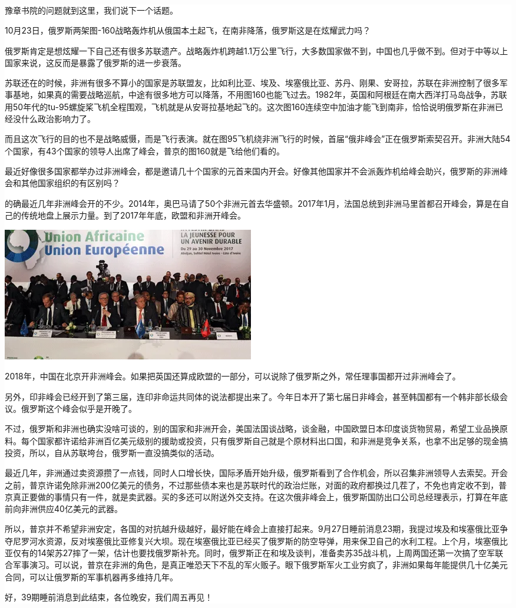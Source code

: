 豫章书院的问题就到这里，我们说下一个话题。

10月23日，俄罗斯两架图-160战略轰炸机从俄国本土起飞，在南非降落，俄罗斯这是在炫耀武力吗？

俄罗斯肯定是想炫耀一下自己还有很多苏联遗产。战略轰炸机跨越1.1万公里飞行，大多数国家做不到，中国也几乎做不到。但对于中等以上国家来说，这反而是暴露了俄罗斯的进一步衰落。

苏联还在的时候，非洲有很多不算小的国家是苏联盟友，比如利比亚、埃及、埃塞俄比亚、苏丹、刚果、安哥拉，苏联在非洲控制了很多军事基地，如果真的需要战略巡航，中途有很多地方可以降落，不用图160也能飞过去。1982年，英国和阿根廷在南大西洋打马岛战争，苏联用50年代的tu-95螺旋桨飞机全程围观，飞机就是从安哥拉基地起飞的。这次图160连续空中加油才能飞到南非，恰恰说明俄罗斯在非洲已经没什么政治影响力了。

而且这次飞行的目的也不是战略威慑，而是飞行表演。就在图95飞机绕非洲飞行的时候，首届“俄非峰会”正在俄罗斯索契召开。非洲大陆54个国家，有43个国家的领导人出席了峰会，普京的图160就是飞给他们看的。

最近好像很多国家都举办过非洲峰会，都是邀请几十个国家的元首来国内开会。好像其他国家并不会派轰炸机给峰会助兴，俄罗斯的非洲峰会和其他国家组织的有区别吗？

的确最近几年非洲峰会开的不少。2014年，奥巴马请了50个非洲元首去华盛顿。2017年1月，法国总统到非洲马里首都召开峰会，算是在自己的传统地盘上展示力量。到了2017年年底，欧盟和非洲开峰会。

![](/images/btnews/btnews/0001_0100/0039/image22.webp)

2018年，中国在北京开非洲峰会。如果把英国还算成欧盟的一部分，可以说除了俄罗斯之外，常任理事国都开过非洲峰会了。

另外，印非峰会已经开到了第三届，连印非命运共同体的说法都提出来了。今年日本开了第七届日非峰会，甚至韩国都有一个韩非部长级会议。俄罗斯这个峰会似乎是开晚了。

不过，俄罗斯和非洲也确实没啥可谈的，别的国家和非洲开会，美国法国谈战略，谈金融，中国欧盟日本印度谈货物贸易，希望工业品换原料。每个国家都许诺给非洲百亿美元级别的援助或投资，只有俄罗斯自己就是个原材料出口国，和非洲是竞争关系，也拿不出足够的现金搞投资，所以，自从苏联垮台，俄罗斯一直没搞类似的活动。

最近几年，非洲通过卖资源攒了一点钱，同时人口增长快，国际矛盾开始升级，俄罗斯看到了合作机会，所以召集非洲领导人去索契。开会之前，普京许诺免除非洲200亿美元的债务，不过那些债本来也是苏联时代的政治烂账，对面的政府都换过几茬了，不免也肯定收不到，普京真正要做的事情只有一件，就是卖武器。买的多还可以附送外交支持。在这次俄非峰会上，俄罗斯国防出口公司总经理表示，打算在年底前向非洲供应40亿美元的武器。

所以，普京并不希望非洲安定，各国的对抗越升级越好，最好能在峰会上直接打起来。9月27日睡前消息23期，我提过埃及和埃塞俄比亚争夺尼罗河水资源，反对埃塞俄比亚修复兴大坝。现在埃塞俄比亚已经买了俄罗斯的防空导弹，用来保卫自己的水利工程。上个月，埃塞俄比亚仅有的14架苏27摔了一架，估计也要找俄罗斯补充。同时，俄罗斯正在和埃及谈判，准备卖苏35战斗机，上周两国还第一次搞了空军联合军事演习。可以说，普京在非洲的角色，是真正唯恐天下不乱的军火贩子。眼下俄罗斯军火工业穷疯了，非洲如果每年能提供几十亿美元合同，可以让俄罗斯的军事机器再多维持几年。

好，39期睡前消息到此结束，各位晚安，我们周五再见！
